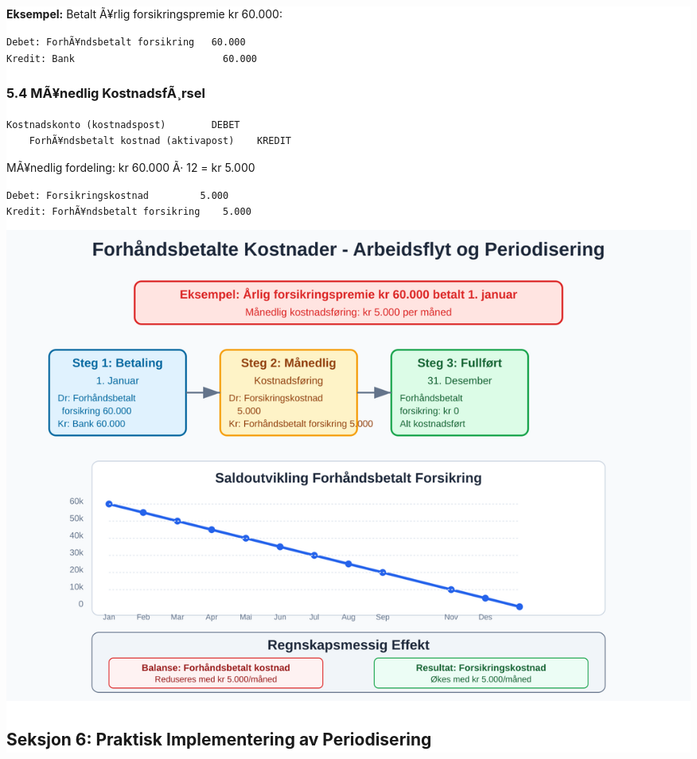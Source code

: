 **Eksempel:** Betalt Ã¥rlig forsikringspremie kr 60.000:

```
Debet: ForhÃ¥ndsbetalt forsikring   60.000
Kredit: Bank                          60.000
```

### 5.4 MÃ¥nedlig KostnadsfÃ¸rsel

```
Kostnadskonto (kostnadspost)        DEBET
    ForhÃ¥ndsbetalt kostnad (aktivapost)    KREDIT
```

MÃ¥nedlig fordeling: kr 60.000 Ã· 12 = kr 5.000

```
Debet: Forsikringskostnad         5.000
Kredit: ForhÃ¥ndsbetalt forsikring    5.000
```

![ForhÃ¥ndsbetalte Kostnader Flyt](forhandsbetalte-kostnader-flyt.svg)

## Seksjon 6: Praktisk Implementering av Periodisering
